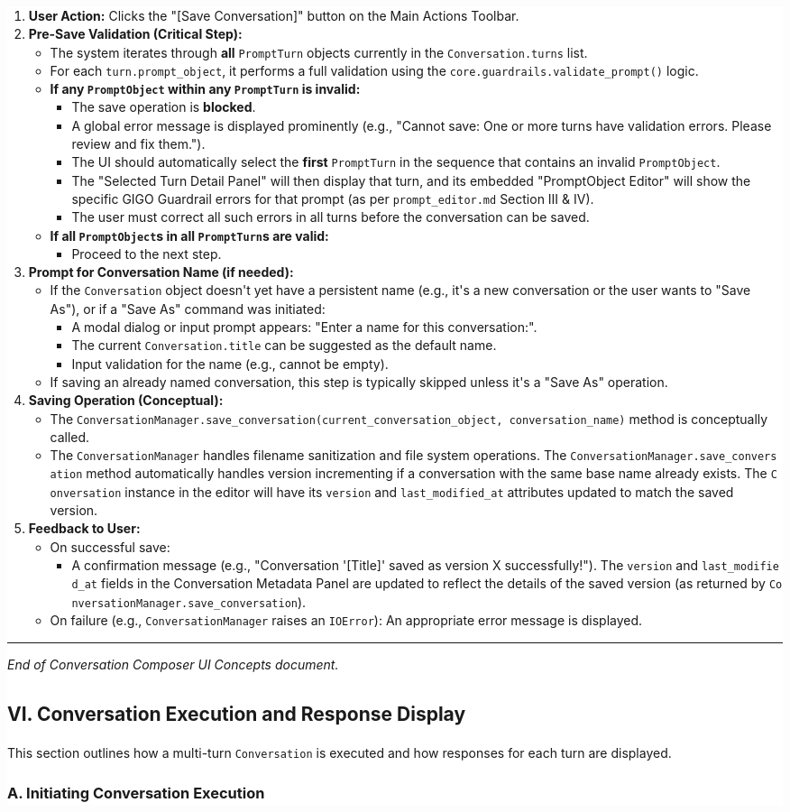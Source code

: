 1.  **User Action:** Clicks the "[Save Conversation]" button on the Main Actions Toolbar.
2.  **Pre-Save Validation (Critical Step):**
    *   The system iterates through **all** `PromptTurn` objects currently in the `Conversation.turns` list.
    *   For each `turn.prompt_object`, it performs a full validation using the `core.guardrails.validate_prompt()` logic.
    *   **If any `PromptObject` within any `PromptTurn` is invalid:**
        *   The save operation is **blocked**.
        *   A global error message is displayed prominently (e.g., "Cannot save: One or more turns have validation errors. Please review and fix them.").
        *   The UI should automatically select the **first** `PromptTurn` in the sequence that contains an invalid `PromptObject`.
        *   The "Selected Turn Detail Panel" will then display that turn, and its embedded "PromptObject Editor" will show the specific GIGO Guardrail errors for that prompt (as per `prompt_editor.md` Section III & IV).
        *   The user must correct all such errors in all turns before the conversation can be saved.
    *   **If all `PromptObject`s in all `PromptTurn`s are valid:**
        *   Proceed to the next step.
3.  **Prompt for Conversation Name (if needed):**
    *   If the `Conversation` object doesn't yet have a persistent name (e.g., it's a new conversation or the user wants to "Save As"), or if a "Save As" command was initiated:
        *   A modal dialog or input prompt appears: "Enter a name for this conversation:".
        *   The current `Conversation.title` can be suggested as the default name.
        *   Input validation for the name (e.g., cannot be empty).
    *   If saving an already named conversation, this step is typically skipped unless it's a "Save As" operation.
4.  **Saving Operation (Conceptual):**
    *   The `ConversationManager.save_conversation(current_conversation_object, conversation_name)` method is conceptually called.
    *   The `ConversationManager` handles filename sanitization and file system operations. The `ConversationManager.save_conversation` method automatically handles version incrementing if a conversation with the same base name already exists. The `Conversation` instance in the editor will have its `version` and `last_modified_at` attributes updated to match the saved version.
5.  **Feedback to User:**
    *   On successful save:
        *   A confirmation message (e.g., "Conversation '[Title]' saved as version X successfully!"). The `version` and `last_modified_at` fields in the Conversation Metadata Panel are updated to reflect the details of the saved version (as returned by `ConversationManager.save_conversation`).
    *   On failure (e.g., `ConversationManager` raises an `IOError`): An appropriate error message is displayed.

---
*End of Conversation Composer UI Concepts document.*

## VI. Conversation Execution and Response Display

This section outlines how a multi-turn `Conversation` is executed and how responses for each turn are displayed.

### A. Initiating Conversation Execution
